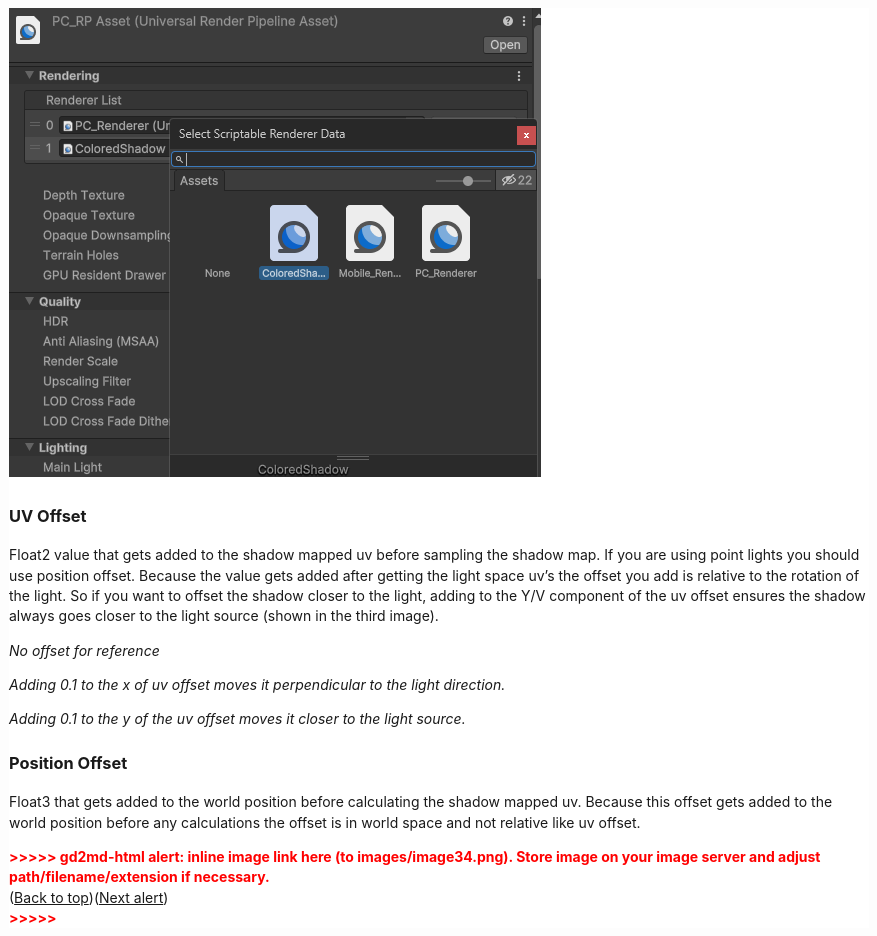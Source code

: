 ![alt_text](images/image33.png "image_tooltip")



### UV Offset

Float2 value that gets added to the shadow mapped uv before sampling the shadow map. If you are using point lights you should use position offset. Because the value gets added after getting the light space uv’s the offset you add is relative to the rotation of the light. So if you want to offset the shadow closer to the light, adding to the Y/V component of the uv offset ensures the shadow always goes closer to the light source (shown in the third image).

*No offset for reference*

*Adding 0.1 to the x of uv offset moves it perpendicular to the light direction.*

*Adding 0.1 to the y of the uv offset moves it closer to the light source.*


### Position Offset

Float3 that gets added to the world position before calculating the shadow mapped uv. Because this offset gets added to the world position before any calculations the offset is in world space and not relative like uv offset.



<p id="gdcalert34" ><span style="color: red; font-weight: bold">>>>>>  gd2md-html alert: inline image link here (to images/image34.png). Store image on your image server and adjust path/filename/extension if necessary. </span><br>(<a href="#">Back to top</a>)(<a href="#gdcalert35">Next alert</a>)<br><span style="color: red; font-weight: bold">>>>>> </span></p>
